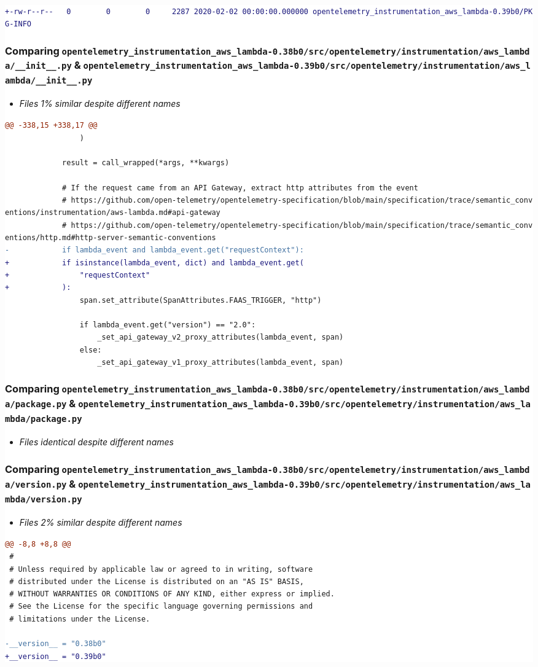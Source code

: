 ```diff
+-rw-r--r--   0        0        0     2287 2020-02-02 00:00:00.000000 opentelemetry_instrumentation_aws_lambda-0.39b0/PKG-INFO
```

### Comparing `opentelemetry_instrumentation_aws_lambda-0.38b0/src/opentelemetry/instrumentation/aws_lambda/__init__.py` & `opentelemetry_instrumentation_aws_lambda-0.39b0/src/opentelemetry/instrumentation/aws_lambda/__init__.py`

 * *Files 1% similar despite different names*

```diff
@@ -338,15 +338,17 @@
                 )
 
             result = call_wrapped(*args, **kwargs)
 
             # If the request came from an API Gateway, extract http attributes from the event
             # https://github.com/open-telemetry/opentelemetry-specification/blob/main/specification/trace/semantic_conventions/instrumentation/aws-lambda.md#api-gateway
             # https://github.com/open-telemetry/opentelemetry-specification/blob/main/specification/trace/semantic_conventions/http.md#http-server-semantic-conventions
-            if lambda_event and lambda_event.get("requestContext"):
+            if isinstance(lambda_event, dict) and lambda_event.get(
+                "requestContext"
+            ):
                 span.set_attribute(SpanAttributes.FAAS_TRIGGER, "http")
 
                 if lambda_event.get("version") == "2.0":
                     _set_api_gateway_v2_proxy_attributes(lambda_event, span)
                 else:
                     _set_api_gateway_v1_proxy_attributes(lambda_event, span)
```

### Comparing `opentelemetry_instrumentation_aws_lambda-0.38b0/src/opentelemetry/instrumentation/aws_lambda/package.py` & `opentelemetry_instrumentation_aws_lambda-0.39b0/src/opentelemetry/instrumentation/aws_lambda/package.py`

 * *Files identical despite different names*

### Comparing `opentelemetry_instrumentation_aws_lambda-0.38b0/src/opentelemetry/instrumentation/aws_lambda/version.py` & `opentelemetry_instrumentation_aws_lambda-0.39b0/src/opentelemetry/instrumentation/aws_lambda/version.py`

 * *Files 2% similar despite different names*

```diff
@@ -8,8 +8,8 @@
 #
 # Unless required by applicable law or agreed to in writing, software
 # distributed under the License is distributed on an "AS IS" BASIS,
 # WITHOUT WARRANTIES OR CONDITIONS OF ANY KIND, either express or implied.
 # See the License for the specific language governing permissions and
 # limitations under the License.
 
-__version__ = "0.38b0"
+__version__ = "0.39b0"
```
